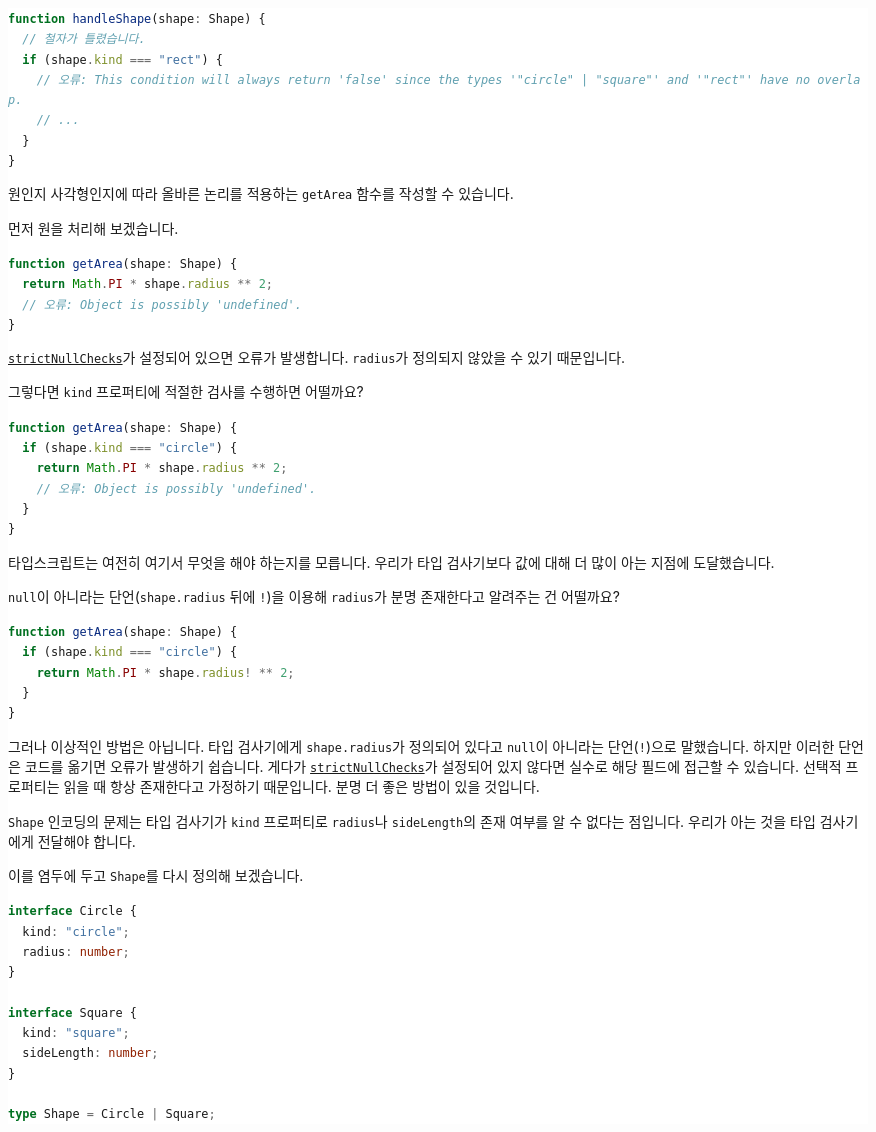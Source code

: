 ```ts
function handleShape(shape: Shape) {
  // 철자가 틀렸습니다.
  if (shape.kind === "rect") {
    // 오류: This condition will always return 'false' since the types '"circle" | "square"' and '"rect"' have no overlap.
    // ...
  }
}
```

원인지 사각형인지에 따라 올바른 논리를 적용하는 `getArea` 함수를 작성할 수 있습니다.

먼저 원을 처리해 보겠습니다.

```ts
function getArea(shape: Shape) {
  return Math.PI * shape.radius ** 2;
  // 오류: Object is possibly 'undefined'.
}
```

[`strictNullChecks`](https://www.typescriptlang.org/tsconfig#strictNullChecks)가 설정되어 있으면 오류가 발생합니다. `radius`가 정의되지 않았을 수 있기 때문입니다.

그렇다면 `kind` 프로퍼티에 적절한 검사를 수행하면 어떨까요?

```ts
function getArea(shape: Shape) {
  if (shape.kind === "circle") {
    return Math.PI * shape.radius ** 2;
    // 오류: Object is possibly 'undefined'.
  }
}
```

타입스크립트는 여전히 여기서 무엇을 해야 하는지를 모릅니다. 우리가 타입 검사기보다 값에 대해 더 많이 아는 지점에 도달했습니다.

`null`이 아니라는 단언(`shape.radius` 뒤에 `!`)을 이용해 `radius`가 분명 존재한다고 알려주는 건 어떨까요?

```ts
function getArea(shape: Shape) {
  if (shape.kind === "circle") {
    return Math.PI * shape.radius! ** 2;
  }
}
```

그러나 이상적인 방법은 아닙니다. 타입 검사기에게 `shape.radius`가 정의되어 있다고 `null`이 아니라는 단언(`!`)으로 말했습니다. 하지만 이러한 단언은 코드를 옮기면 오류가 발생하기 쉽습니다. 게다가 [`strictNullChecks`](https://www.typescriptlang.org/tsconfig#strictNullChecks)가 설정되어 있지 않다면 실수로 해당 필드에 접근할 수 있습니다. 선택적 프로퍼티는 읽을 때 항상 존재한다고 가정하기 때문입니다. 분명 더 좋은 방법이 있을 것입니다.

`Shape` 인코딩의 문제는 타입 검사기가 `kind` 프로퍼티로 `radius`나 `sideLength`의 존재 여부를 알 수 없다는 점입니다. 우리가 아는 것을 타입 검사기에게 전달해야 합니다.

이를 염두에 두고 `Shape`를 다시 정의해 보겠습니다.

```ts
interface Circle {
  kind: "circle";
  radius: number;
}

interface Square {
  kind: "square";
  sideLength: number;
}

type Shape = Circle | Square;
```

